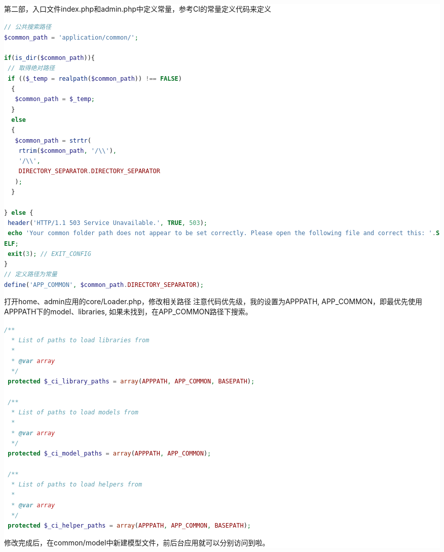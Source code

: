第二部，入口文件index.php和admin.php中定义常量，参考CI的常量定义代码来定义

```php
// 公共搜索路径
$common_path = 'application/common/';

if(is_dir($common_path)){
 // 取得绝对路径
 if (($_temp = realpath($common_path)) !== FALSE)
  {
   $common_path = $_temp;
  }
  else
  {
   $common_path = strtr(
    rtrim($common_path, '/\\'),
    '/\\',
    DIRECTORY_SEPARATOR.DIRECTORY_SEPARATOR
   );
  }
 
} else {
 header('HTTP/1.1 503 Service Unavailable.', TRUE, 503);
 echo 'Your common folder path does not appear to be set correctly. Please open the following file and correct this: '.SELF;
 exit(3); // EXIT_CONFIG
}
// 定义路径为常量
define('APP_COMMON', $common_path.DIRECTORY_SEPARATOR);
```

打开home、admin应用的core/Loader.php，修改相关路径
注意代码优先级，我的设置为APPPATH, APP_COMMON，即最优先使用APPPATH下的model、libraries, 如果未找到，在APP_COMMON路径下搜索。


```php
/**
  * List of paths to load libraries from
  *
  * @var array
  */
 protected $_ci_library_paths = array(APPPATH, APP_COMMON, BASEPATH);

 /**
  * List of paths to load models from
  *
  * @var array
  */
 protected $_ci_model_paths = array(APPPATH, APP_COMMON);

 /**
  * List of paths to load helpers from
  *
  * @var array
  */
 protected $_ci_helper_paths = array(APPPATH, APP_COMMON, BASEPATH);
```
修改完成后，在common/model中新建模型文件，前后台应用就可以分别访问到啦。

